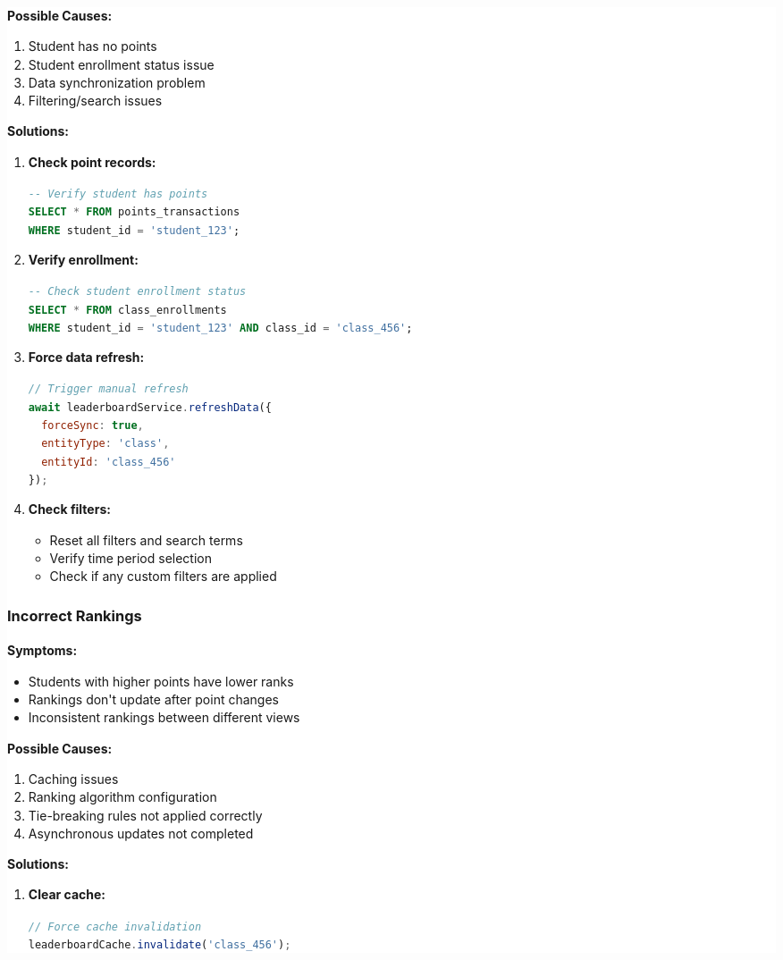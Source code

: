 **Possible Causes:**
1. Student has no points
2. Student enrollment status issue
3. Data synchronization problem
4. Filtering/search issues

**Solutions:**

1. **Check point records:**
   ```sql
   -- Verify student has points
   SELECT * FROM points_transactions 
   WHERE student_id = 'student_123';
   ```

2. **Verify enrollment:**
   ```sql
   -- Check student enrollment status
   SELECT * FROM class_enrollments 
   WHERE student_id = 'student_123' AND class_id = 'class_456';
   ```

3. **Force data refresh:**
   ```javascript
   // Trigger manual refresh
   await leaderboardService.refreshData({
     forceSync: true,
     entityType: 'class',
     entityId: 'class_456'
   });
   ```

4. **Check filters:**
   - Reset all filters and search terms
   - Verify time period selection
   - Check if any custom filters are applied

### Incorrect Rankings

**Symptoms:**
- Students with higher points have lower ranks
- Rankings don't update after point changes
- Inconsistent rankings between different views

**Possible Causes:**
1. Caching issues
2. Ranking algorithm configuration
3. Tie-breaking rules not applied correctly
4. Asynchronous updates not completed

**Solutions:**

1. **Clear cache:**
   ```javascript
   // Force cache invalidation
   leaderboardCache.invalidate('class_456');
   ```

